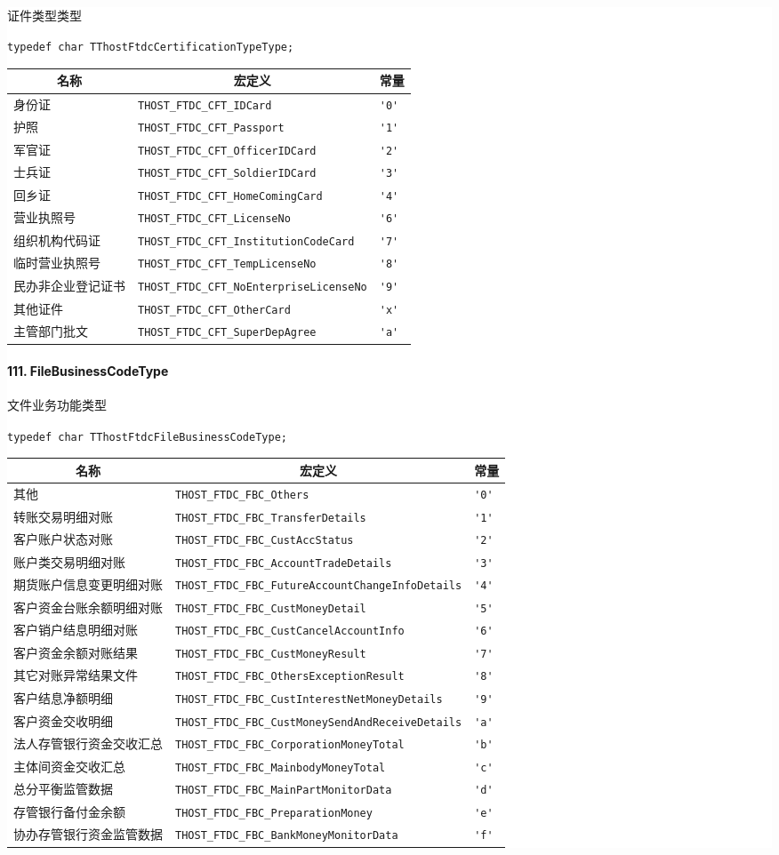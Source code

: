 证件类型类型

`typedef char TThostFtdcCertificationTypeType;`

|名称|宏定义|常量|
|--|--|--|
| 身份证 | `THOST_FTDC_CFT_IDCard` | `'0'` |
| 护照 | `THOST_FTDC_CFT_Passport` | `'1'` |
| 军官证 | `THOST_FTDC_CFT_OfficerIDCard` | `'2'` |
| 士兵证 | `THOST_FTDC_CFT_SoldierIDCard` | `'3'` |
| 回乡证 | `THOST_FTDC_CFT_HomeComingCard` | `'4'` |
| 营业执照号 | `THOST_FTDC_CFT_LicenseNo` | `'6'` |
| 组织机构代码证 | `THOST_FTDC_CFT_InstitutionCodeCard` | `'7'` |
| 临时营业执照号 | `THOST_FTDC_CFT_TempLicenseNo` | `'8'` |
| 民办非企业登记证书 | `THOST_FTDC_CFT_NoEnterpriseLicenseNo` | `'9'` |
| 其他证件 | `THOST_FTDC_CFT_OtherCard` | `'x'` |
| 主管部门批文 | `THOST_FTDC_CFT_SuperDepAgree` | `'a'` |

#### 111. FileBusinessCodeType

文件业务功能类型

`typedef char TThostFtdcFileBusinessCodeType;`

|名称|宏定义|常量|
|--|--|--|
| 其他 | `THOST_FTDC_FBC_Others` | `'0'` |
| 转账交易明细对账 | `THOST_FTDC_FBC_TransferDetails` | `'1'` |
| 客户账户状态对账 | `THOST_FTDC_FBC_CustAccStatus` | `'2'` |
| 账户类交易明细对账 | `THOST_FTDC_FBC_AccountTradeDetails` | `'3'` |
| 期货账户信息变更明细对账 | `THOST_FTDC_FBC_FutureAccountChangeInfoDetails` | `'4'` |
| 客户资金台账余额明细对账 | `THOST_FTDC_FBC_CustMoneyDetail` | `'5'` |
| 客户销户结息明细对账 | `THOST_FTDC_FBC_CustCancelAccountInfo` | `'6'` |
| 客户资金余额对账结果 | `THOST_FTDC_FBC_CustMoneyResult` | `'7'` |
| 其它对账异常结果文件 | `THOST_FTDC_FBC_OthersExceptionResult` | `'8'` |
| 客户结息净额明细 | `THOST_FTDC_FBC_CustInterestNetMoneyDetails` | `'9'` |
| 客户资金交收明细 | `THOST_FTDC_FBC_CustMoneySendAndReceiveDetails` | `'a'` |
| 法人存管银行资金交收汇总 | `THOST_FTDC_FBC_CorporationMoneyTotal` | `'b'` |
| 主体间资金交收汇总 | `THOST_FTDC_FBC_MainbodyMoneyTotal` | `'c'` |
| 总分平衡监管数据 | `THOST_FTDC_FBC_MainPartMonitorData` | `'d'` |
| 存管银行备付金余额 | `THOST_FTDC_FBC_PreparationMoney` | `'e'` |
| 协办存管银行资金监管数据 | `THOST_FTDC_FBC_BankMoneyMonitorData` | `'f'` |
